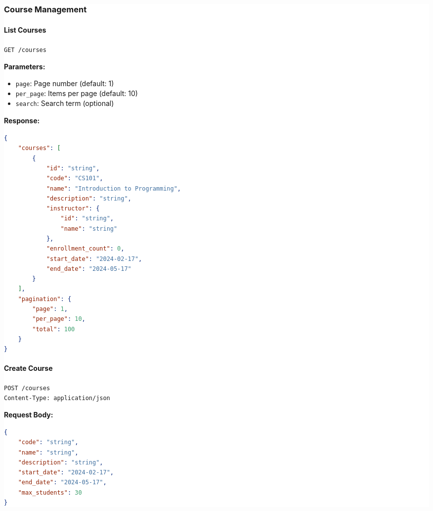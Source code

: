 ### Course Management

#### List Courses
```http
GET /courses
```

**Parameters:**
- `page`: Page number (default: 1)
- `per_page`: Items per page (default: 10)
- `search`: Search term (optional)

**Response:**
```json
{
    "courses": [
        {
            "id": "string",
            "code": "CS101",
            "name": "Introduction to Programming",
            "description": "string",
            "instructor": {
                "id": "string",
                "name": "string"
            },
            "enrollment_count": 0,
            "start_date": "2024-02-17",
            "end_date": "2024-05-17"
        }
    ],
    "pagination": {
        "page": 1,
        "per_page": 10,
        "total": 100
    }
}
```

#### Create Course
```http
POST /courses
Content-Type: application/json
```

**Request Body:**
```json
{
    "code": "string",
    "name": "string",
    "description": "string",
    "start_date": "2024-02-17",
    "end_date": "2024-05-17",
    "max_students": 30
}
```

